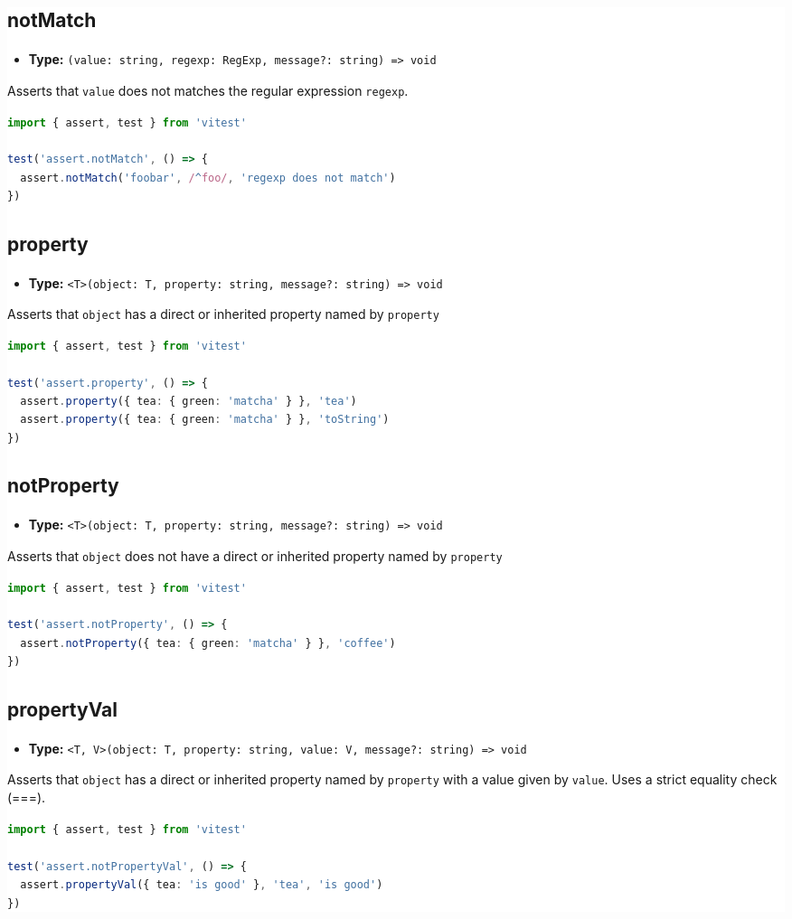 ## notMatch

- **Type:** `(value: string, regexp: RegExp, message?: string) => void`

Asserts that `value` does not matches the regular expression `regexp`.

```ts
import { assert, test } from 'vitest'

test('assert.notMatch', () => {
  assert.notMatch('foobar', /^foo/, 'regexp does not match')
})
```

## property

- **Type:** `<T>(object: T, property: string, message?: string) => void`

Asserts that `object` has a direct or inherited property named by `property`

```ts
import { assert, test } from 'vitest'

test('assert.property', () => {
  assert.property({ tea: { green: 'matcha' } }, 'tea')
  assert.property({ tea: { green: 'matcha' } }, 'toString')
})
```

## notProperty

- **Type:** `<T>(object: T, property: string, message?: string) => void`

Asserts that `object` does not have a direct or inherited property named by `property`

```ts
import { assert, test } from 'vitest'

test('assert.notProperty', () => {
  assert.notProperty({ tea: { green: 'matcha' } }, 'coffee')
})
```

## propertyVal

- **Type:** `<T, V>(object: T, property: string, value: V, message?: string) => void`

Asserts that `object` has a direct or inherited property named by `property` with a value given by `value`. Uses a strict equality check (===).

```ts
import { assert, test } from 'vitest'

test('assert.notPropertyVal', () => {
  assert.propertyVal({ tea: 'is good' }, 'tea', 'is good')
})
```
